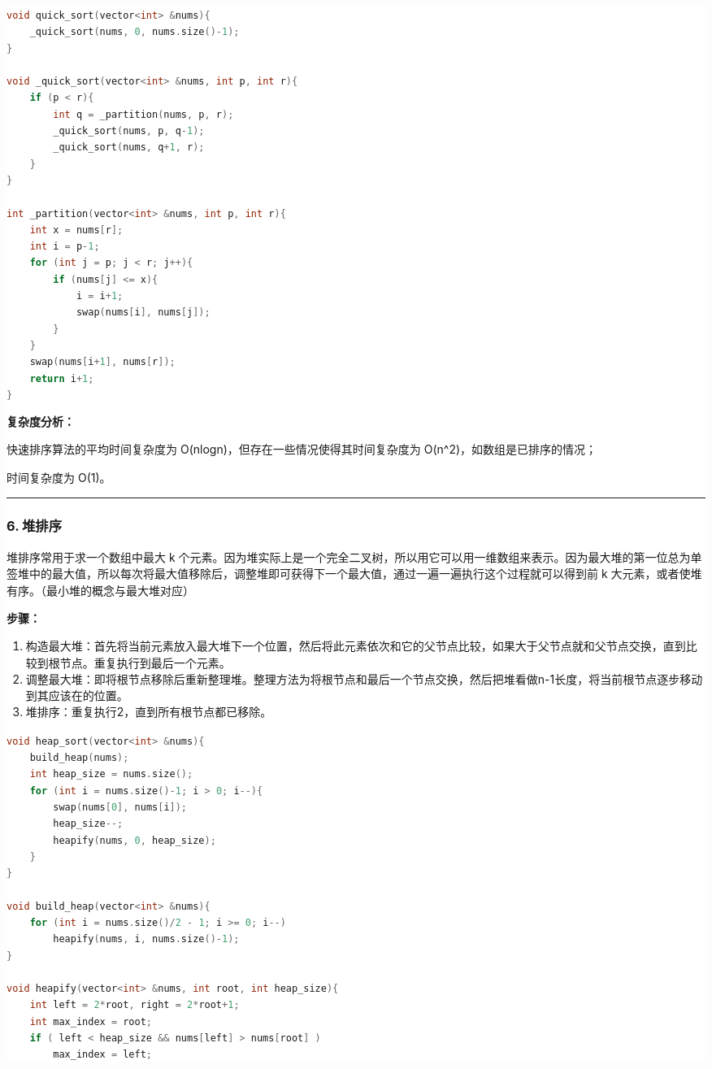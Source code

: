 ```cpp
void quick_sort(vector<int> &nums){                               
    _quick_sort(nums, 0, nums.size()-1);                                      
}                                                                             
                                                                              
void _quick_sort(vector<int> &nums, int p, int r){                
    if (p < r){                                                               
        int q = _partition(nums, p, r);                                       
        _quick_sort(nums, p, q-1);                                            
        _quick_sort(nums, q+1, r);                                            
    }                                                                         
}                                                                             
                                                                              
int _partition(vector<int> &nums, int p, int r){                  
    int x = nums[r];                                                          
    int i = p-1;                                                              
    for (int j = p; j < r; j++){                                              
        if (nums[j] <= x){                                                    
            i = i+1;                                                          
            swap(nums[i], nums[j]);                                           
        }                                                                     
    }                                                                         
    swap(nums[i+1], nums[r]);                                                 
    return i+1;                                                               
}
```

**复杂度分析：**

快速排序算法的平均时间复杂度为 O(nlogn)，但存在一些情况使得其时间复杂度为 O(n^2)，如数组是已排序的情况；

时间复杂度为 O(1)。

---

### 6. 堆排序

堆排序常用于求一个数组中最大 k 个元素。因为堆实际上是一个完全二叉树，所以用它可以用一维数组来表示。因为最大堆的第一位总为单签堆中的最大值，所以每次将最大值移除后，调整堆即可获得下一个最大值，通过一遍一遍执行这个过程就可以得到前 k 大元素，或者使堆有序。（最小堆的概念与最大堆对应）

**步骤：**

1. 构造最大堆：首先将当前元素放入最大堆下一个位置，然后将此元素依次和它的父节点比较，如果大于父节点就和父节点交换，直到比较到根节点。重复执行到最后一个元素。
2. 调整最大堆：即将根节点移除后重新整理堆。整理方法为将根节点和最后一个节点交换，然后把堆看做n-1长度，将当前根节点逐步移动到其应该在的位置。
3. 堆排序：重复执行2，直到所有根节点都已移除。

```cpp
void heap_sort(vector<int> &nums){                                 
    build_heap(nums);                                                         
    int heap_size = nums.size();                                              
    for (int i = nums.size()-1; i > 0; i--){                                  
        swap(nums[0], nums[i]);                                               
        heap_size--;                                                          
        heapify(nums, 0, heap_size);                                          
    }                                                                         
}                                                                             
                                                                              
void build_heap(vector<int> &nums){                                
    for (int i = nums.size()/2 - 1; i >= 0; i--)                              
        heapify(nums, i, nums.size()-1);                                      
}                                                                             
                                                                              
void heapify(vector<int> &nums, int root, int heap_size){          
    int left = 2*root, right = 2*root+1;                                      
    int max_index = root;                                                     
    if ( left < heap_size && nums[left] > nums[root] )                        
        max_index = left;                                                     
```